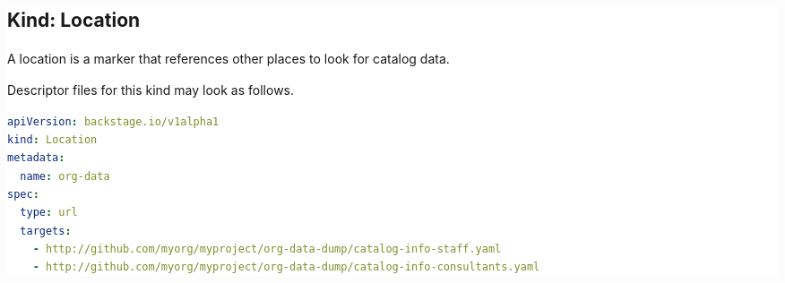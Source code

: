 ## Kind: Location

A location is a marker that references other places to look for catalog data.

Descriptor files for this kind may look as follows.

```YAML
apiVersion: backstage.io/v1alpha1
kind: Location
metadata:
  name: org-data
spec:
  type: url
  targets:
    - http://github.com/myorg/myproject/org-data-dump/catalog-info-staff.yaml
    - http://github.com/myorg/myproject/org-data-dump/catalog-info-consultants.yaml
```